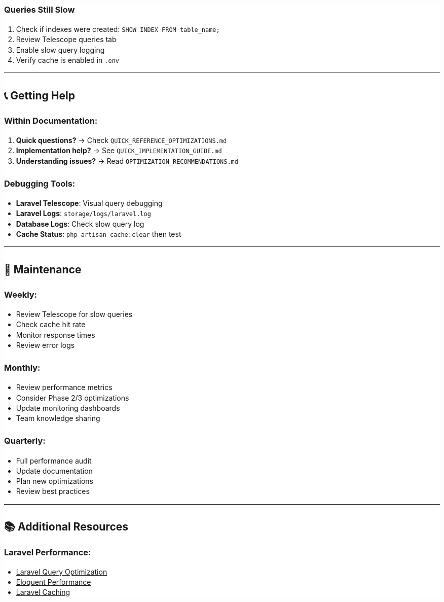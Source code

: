 ### Queries Still Slow
1. Check if indexes were created: `SHOW INDEX FROM table_name;`
2. Review Telescope queries tab
3. Enable slow query logging
4. Verify cache is enabled in `.env`

---

## 📞 Getting Help

### Within Documentation:
1. **Quick questions?** → Check `QUICK_REFERENCE_OPTIMIZATIONS.md`
2. **Implementation help?** → See `QUICK_IMPLEMENTATION_GUIDE.md`
3. **Understanding issues?** → Read `OPTIMIZATION_RECOMMENDATIONS.md`

### Debugging Tools:
- **Laravel Telescope**: Visual query debugging
- **Laravel Logs**: `storage/logs/laravel.log`
- **Database Logs**: Check slow query log
- **Cache Status**: `php artisan cache:clear` then test

---

## 🔄 Maintenance

### Weekly:
- Review Telescope for slow queries
- Check cache hit rate
- Monitor response times
- Review error logs

### Monthly:
- Review performance metrics
- Consider Phase 2/3 optimizations
- Update monitoring dashboards
- Team knowledge sharing

### Quarterly:
- Full performance audit
- Update documentation
- Plan new optimizations
- Review best practices

---

## 📚 Additional Resources

### Laravel Performance:
- [Laravel Query Optimization](https://laravel.com/docs/queries)
- [Eloquent Performance](https://laravel.com/docs/eloquent)
- [Laravel Caching](https://laravel.com/docs/cache)
